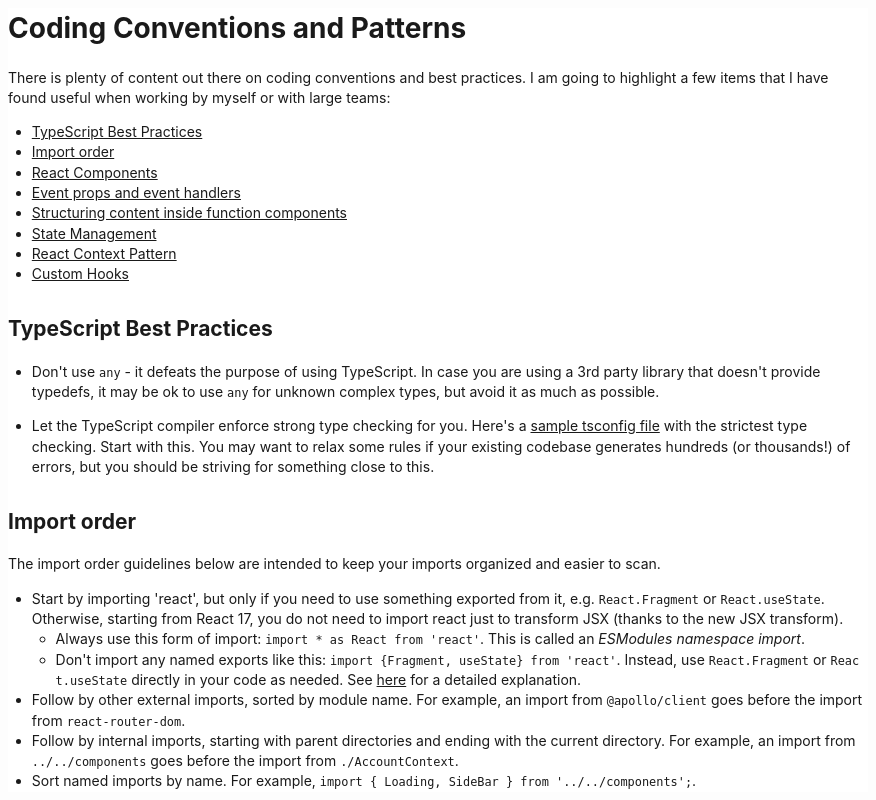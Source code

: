 # Coding Conventions and Patterns

There is plenty of content out there on coding conventions and best practices. I
am going to highlight a few items that I have found useful when working by
myself or with large teams:

- [TypeScript Best Practices](#typescript-best-practices)
- [Import order](#import-order)
- [React Components](#react-components)
- [Event props and event handlers](#event-props-and-event-handlers)
- [Structuring content inside function components](#structuring-content-inside-function-components)
- [State Management](#state-management)
- [React Context Pattern](#react-context-pattern)
- [Custom Hooks](#custom-hooks)

## TypeScript Best Practices

- Don't use `any` - it defeats the purpose of using TypeScript. In case you are
  using a 3rd party library that doesn't provide typedefs, it may be ok to use
  `any` for unknown complex types, but avoid it as much as possible.

- Let the TypeScript compiler enforce strong type checking for you. Here's a
  [sample tsconfig file](https://github.com/tsconfig/bases/blob/main/bases/node16-strictest.combined.json)
  with the strictest type checking. Start with this. You may want to relax some
  rules if your existing codebase generates hundreds (or thousands!) of errors,
  but you should be striving for something close to this.

## Import order

The import order guidelines below are intended to keep your imports organized
and easier to scan.

- Start by importing 'react', but only if you need to use something exported
  from it, e.g. `React.Fragment` or `React.useState`. Otherwise, starting from
  React 17, you do not need to import react just to transform JSX (thanks to the
  new JSX transform).
  - Always use this form of import: `import * as React from 'react'`. This is
    called an _ESModules namespace import_.
  - Don't import any named exports like this:
    `import {Fragment, useState} from 'react'`. Instead, use `React.Fragment` or
    `React.useState` directly in your code as needed. See
    [here](https://epicreact.dev/importing-react-through-the-ages/) for a
    detailed explanation.
- Follow by other external imports, sorted by module name. For example, an
  import from `@apollo/client` goes before the import from `react-router-dom`.
- Follow by internal imports, starting with parent directories and ending with
  the current directory. For example, an import from `../../components` goes
  before the import from `./AccountContext`.
- Sort named imports by name. For example,
  `import { Loading, SideBar } from '../../components';`.
